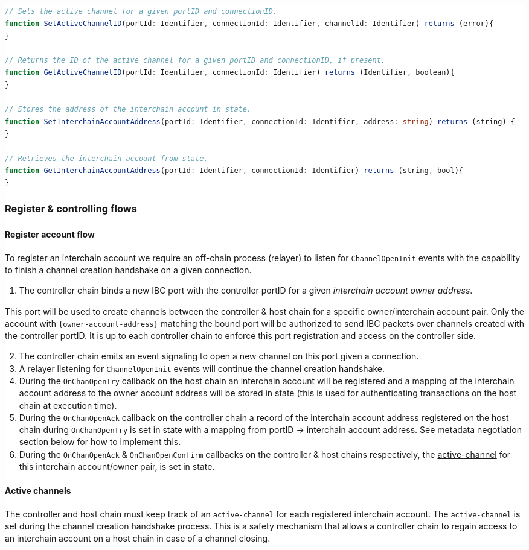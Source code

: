 ```typescript
// Sets the active channel for a given portID and connectionID.
function SetActiveChannelID(portId: Identifier, connectionId: Identifier, channelId: Identifier) returns (error){
}

// Returns the ID of the active channel for a given portID and connectionID, if present.
function GetActiveChannelID(portId: Identifier, connectionId: Identifier) returns (Identifier, boolean){
}

// Stores the address of the interchain account in state.
function SetInterchainAccountAddress(portId: Identifier, connectionId: Identifier, address: string) returns (string) {
}

// Retrieves the interchain account from state.
function GetInterchainAccountAddress(portId: Identifier, connectionId: Identifier) returns (string, bool){
}
```

### Register & controlling flows

#### Register account flow

To register an interchain account we require an off-chain process (relayer) to listen for `ChannelOpenInit` events with the capability to finish a channel creation handshake on a given connection. 

1. The controller chain binds a new IBC port with the controller portID for a given *interchain account owner address*.

This port will be used to create channels between the controller & host chain for a specific owner/interchain account pair. Only the account with `{owner-account-address}` matching the bound port will be authorized to send IBC packets over channels created with the controller portID. It is up to each controller chain to enforce this port registration and access on the controller side. 

2. The controller chain emits an event signaling to open a new channel on this port given a connection. 
3. A relayer listening for `ChannelOpenInit` events will continue the channel creation handshake.
4. During the `OnChanOpenTry` callback on the host chain an interchain account will be registered and a mapping of the interchain account address to the owner account address will be stored in state (this is used for authenticating transactions on the host chain at execution time). 
5. During the `OnChanOpenAck` callback on the controller chain a record of the interchain account address registered on the host chain during `OnChanOpenTry` is set in state with a mapping from portID -> interchain account address. See [metadata negotiation](#metadata-negotiation) section below for how to implement this.
6. During the `OnChanOpenAck` & `OnChanOpenConfirm` callbacks on the controller & host chains respectively, the [active-channel](#active-channels) for this interchain account/owner pair, is set in state.

#### Active channels

The controller and host chain must keep track of an `active-channel` for each registered interchain account. The `active-channel` is set during the channel creation handshake process. This is a safety mechanism that allows a controller chain to regain access to an interchain account on a host chain in case of a channel closing. 
